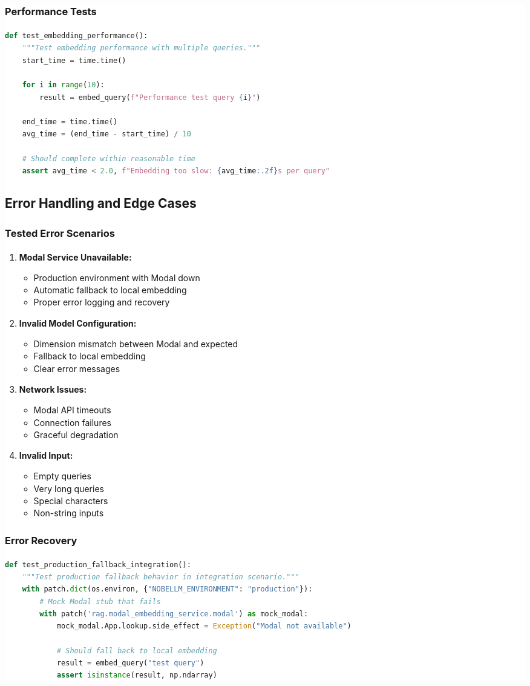 ### Performance Tests

```python
def test_embedding_performance():
    """Test embedding performance with multiple queries."""
    start_time = time.time()
    
    for i in range(10):
        result = embed_query(f"Performance test query {i}")
    
    end_time = time.time()
    avg_time = (end_time - start_time) / 10
    
    # Should complete within reasonable time
    assert avg_time < 2.0, f"Embedding too slow: {avg_time:.2f}s per query"
```

## Error Handling and Edge Cases

### Tested Error Scenarios

1. **Modal Service Unavailable:**
   - Production environment with Modal down
   - Automatic fallback to local embedding
   - Proper error logging and recovery

2. **Invalid Model Configuration:**
   - Dimension mismatch between Modal and expected
   - Fallback to local embedding
   - Clear error messages

3. **Network Issues:**
   - Modal API timeouts
   - Connection failures
   - Graceful degradation

4. **Invalid Input:**
   - Empty queries
   - Very long queries
   - Special characters
   - Non-string inputs

### Error Recovery

```python
def test_production_fallback_integration():
    """Test production fallback behavior in integration scenario."""
    with patch.dict(os.environ, {"NOBELLM_ENVIRONMENT": "production"}):
        # Mock Modal stub that fails
        with patch('rag.modal_embedding_service.modal') as mock_modal:
            mock_modal.App.lookup.side_effect = Exception("Modal not available")
            
            # Should fall back to local embedding
            result = embed_query("test query")
            assert isinstance(result, np.ndarray)
```
